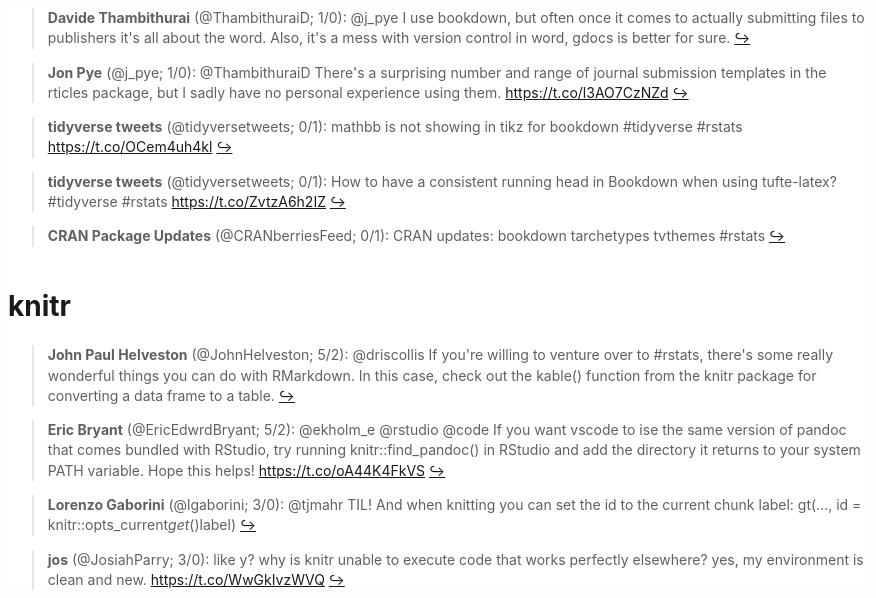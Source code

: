 


> **Davide Thambithurai** (@ThambithuraiD; 1/0): @j_pye I use bookdown, but often once it comes to actually submitting files to publishers it's all about the word. Also, it's a mess with version control in word, gdocs is better for sure.  [&#8618;](https://twitter.com/ThambithuraiD/status/1503382758864965639)




> **Jon Pye** (@j_pye; 1/0): @ThambithuraiD There's a surprising number and range of journal submission templates in the rticles package, but I sadly have no personal experience using them. https://t.co/l3AO7CzNZd  [&#8618;](https://twitter.com/j_pye/status/1503381773463478272)




> **tidyverse tweets** (@tidyversetweets; 0/1): mathbb is not showing in tikz for bookdown #tidyverse #rstats https://t.co/OCem4uh4kl  [&#8618;](https://twitter.com/tidyversetweets/status/1505392692884381698)




> **tidyverse tweets** (@tidyversetweets; 0/1): How to have a consistent running head in Bookdown when using tufte-latex? #tidyverse #rstats https://t.co/ZvtzA6h2IZ  [&#8618;](https://twitter.com/tidyversetweets/status/1505295653504749568)




> **CRAN Package Updates** (@CRANberriesFeed; 0/1): CRAN updates: bookdown tarchetypes tvthemes #rstats  [&#8618;](https://twitter.com/CRANberriesFeed/status/1504050400462352385)




# knitr

> **John Paul Helveston** (@JohnHelveston; 5/2): @driscollis If you're willing to venture over to #rstats, there's some really wonderful things you can do with RMarkdown. In this case, check out the kable() function from the knitr package for converting a data frame to a table.  [&#8618;](https://twitter.com/JohnHelveston/status/1504912223789101057)




> **Eric Bryant** (@EricEdwrdBryant; 5/2): @ekholm_e @rstudio @code If you want vscode to ise the same version of pandoc that comes bundled with RStudio, try running knitr::find_pandoc() in RStudio and add the directory it returns to your system PATH variable. Hope this helps! https://t.co/oA44K4FkVS  [&#8618;](https://twitter.com/EricEdwrdBryant/status/1504102549699248128)




> **Lorenzo Gaborini** (@lgaborini; 3/0): @tjmahr TIL! And when knitting you can set the id to the current chunk label: gt(..., id = knitr::opts_current$get()$label)  [&#8618;](https://twitter.com/lgaborini/status/1504726041847291919)




> **jos** (@JosiahParry; 3/0): like y? why is knitr unable to execute code that works perfectly elsewhere? yes, my environment is clean and new. https://t.co/WwGkIvzWVQ  [&#8618;](https://twitter.com/JosiahParry/status/1504170305295691777)
